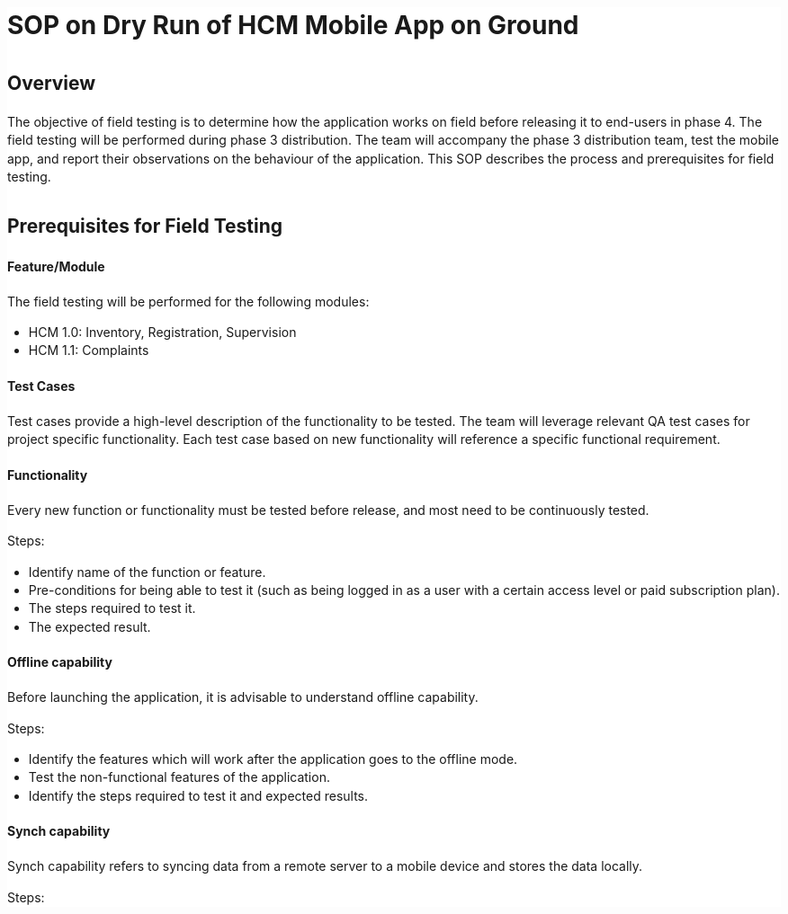 # SOP on Dry Run of HCM Mobile App on Ground

## Overview

The objective of field testing is to determine how the application works on field before releasing it to end-users in phase 4. The field testing will be performed during phase 3 distribution. The team will accompany the phase 3 distribution team, test the mobile app, and report their observations on the behaviour of the application. This SOP describes the process and prerequisites for field testing.&#x20;

## Prerequisites for Field Testing&#x20;

#### Feature/Module&#x20;

The field testing will be performed for the following modules:&#x20;

* HCM 1.0: Inventory, Registration, Supervision
* HCM 1.1: Complaints

#### Test Cases

Test cases provide a high-level description of the functionality to be tested. The team will leverage relevant QA test cases for project specific functionality.  Each test case based on new functionality will reference a specific functional requirement.

#### Functionality

Every new function or functionality must be tested before release, and most need to be continuously tested.

Steps:

* Identify name of the function or feature.
* Pre-conditions for being able to test it (such as being logged in as a user with a certain access level or paid subscription plan).
* The steps required to test it.
* The expected result.

#### Offline capability

Before launching the application, it is advisable to understand offline capability.&#x20;

Steps:

* Identify the features which will work after the application goes to the offline mode.
* Test the non-functional features of the application.
* Identify the steps required to test it and expected results.

#### Synch capability&#x20;

Synch capability refers to syncing data from a remote server to a mobile device and stores the data locally.

Steps:
